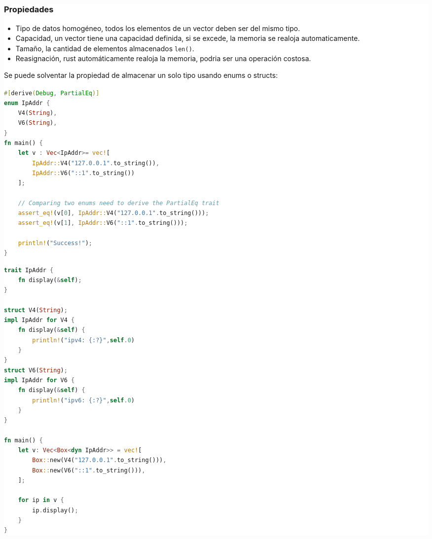 ### Propiedades

- Tipo de datos homogéneo, todos los elementos de un vector deben ser del mismo tipo.
- Capacidad, un vector tiene una capacidad definida, si se excede, la memoria se realoja automaticamente.
- Tamaño, la cantidad de elementos almacenados `len()`.
- Reasignación, rust automáticamente realoja la memoria, podria ser una operación costosa.

Se puede solventar la propiedad de almacenar un solo tipo usando enums o structs:

```rust
#[derive(Debug, PartialEq)]
enum IpAddr {
    V4(String),
    V6(String),
}
fn main() {
    let v : Vec<IpAddr>= vec![
        IpAddr::V4("127.0.0.1".to_string()),
        IpAddr::V6("::1".to_string())
    ];

    // Comparing two enums need to derive the PartialEq trait
    assert_eq!(v[0], IpAddr::V4("127.0.0.1".to_string()));
    assert_eq!(v[1], IpAddr::V6("::1".to_string()));

    println!("Success!");
}
```

```rust
trait IpAddr {
    fn display(&self);
}

struct V4(String);
impl IpAddr for V4 {
    fn display(&self) {
        println!("ipv4: {:?}",self.0)
    }
}
struct V6(String);
impl IpAddr for V6 {
    fn display(&self) {
        println!("ipv6: {:?}",self.0)
    }
}

fn main() {
    let v: Vec<Box<dyn IpAddr>> = vec![
        Box::new(V4("127.0.0.1".to_string())),
        Box::new(V6("::1".to_string())),
    ];

    for ip in v {
        ip.display();
    }
}
```
